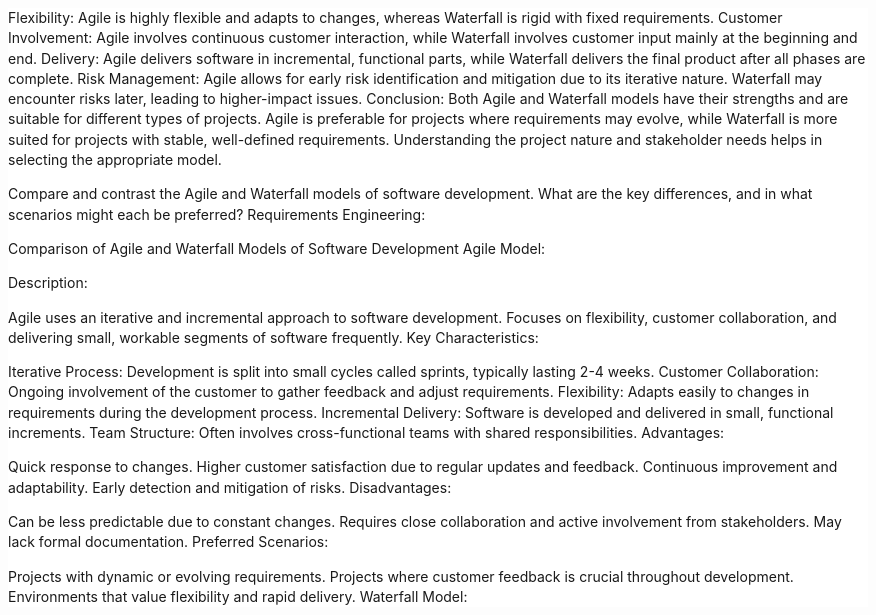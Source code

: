 Flexibility: Agile is highly flexible and adapts to changes, whereas Waterfall is rigid with fixed requirements.
Customer Involvement: Agile involves continuous customer interaction, while Waterfall involves customer input mainly at the beginning and end.
Delivery: Agile delivers software in incremental, functional parts, while Waterfall delivers the final product after all phases are complete.
Risk Management: Agile allows for early risk identification and mitigation due to its iterative nature. Waterfall may encounter risks later, leading to higher-impact issues.
Conclusion:
Both Agile and Waterfall models have their strengths and are suitable for different types of projects. Agile is preferable for projects where requirements may evolve, while Waterfall is more suited for projects with stable, well-defined requirements. Understanding the project nature and stakeholder needs helps in selecting the appropriate model.








Compare and contrast the Agile and Waterfall models of software development. What are the key differences, and in what scenarios might each be preferred?
Requirements Engineering:

Comparison of Agile and Waterfall Models of Software Development
Agile Model:

Description:

Agile uses an iterative and incremental approach to software development.
Focuses on flexibility, customer collaboration, and delivering small, workable segments of software frequently.
Key Characteristics:

Iterative Process: Development is split into small cycles called sprints, typically lasting 2-4 weeks.
Customer Collaboration: Ongoing involvement of the customer to gather feedback and adjust requirements.
Flexibility: Adapts easily to changes in requirements during the development process.
Incremental Delivery: Software is developed and delivered in small, functional increments.
Team Structure: Often involves cross-functional teams with shared responsibilities.
Advantages:

Quick response to changes.
Higher customer satisfaction due to regular updates and feedback.
Continuous improvement and adaptability.
Early detection and mitigation of risks.
Disadvantages:

Can be less predictable due to constant changes.
Requires close collaboration and active involvement from stakeholders.
May lack formal documentation.
Preferred Scenarios:

Projects with dynamic or evolving requirements.
Projects where customer feedback is crucial throughout development.
Environments that value flexibility and rapid delivery.
Waterfall Model:

